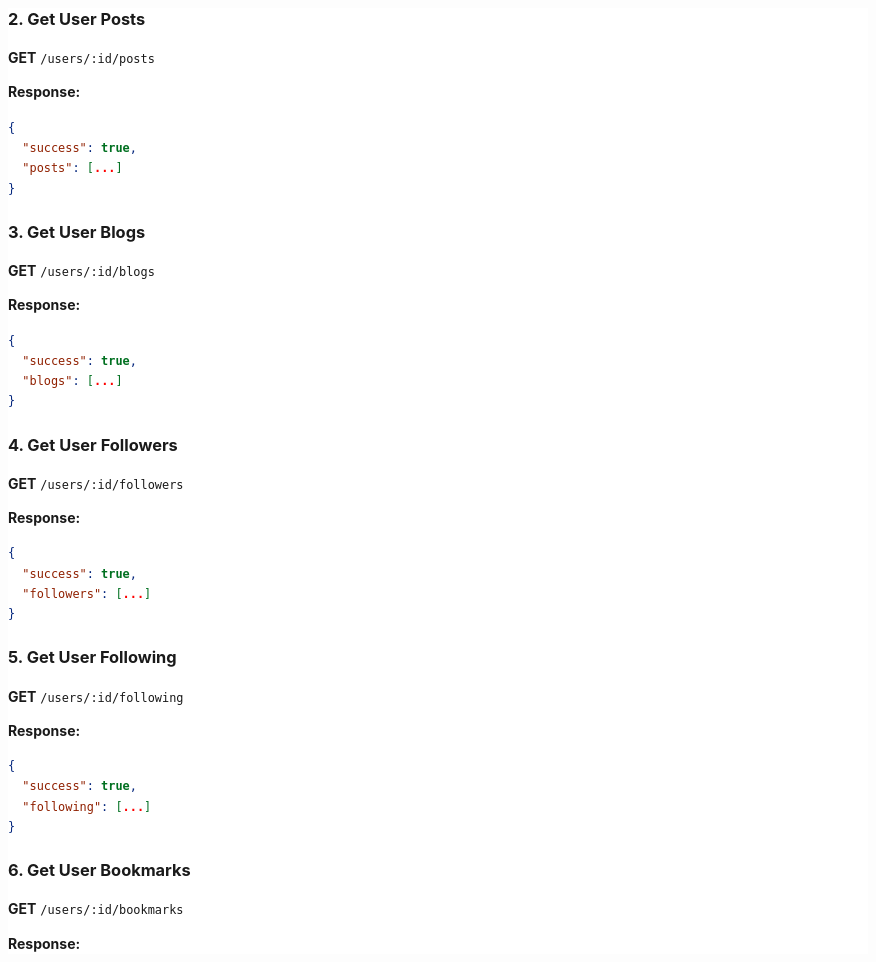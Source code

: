 
### 2. Get User Posts

**GET** `/users/:id/posts`

**Response:**

```json
{
  "success": true,
  "posts": [...]
}
```

### 3. Get User Blogs

**GET** `/users/:id/blogs`

**Response:**

```json
{
  "success": true,
  "blogs": [...]
}
```

### 4. Get User Followers

**GET** `/users/:id/followers`

**Response:**

```json
{
  "success": true,
  "followers": [...]
}
```

### 5. Get User Following

**GET** `/users/:id/following`

**Response:**

```json
{
  "success": true,
  "following": [...]
}
```

### 6. Get User Bookmarks

**GET** `/users/:id/bookmarks`

**Response:**
